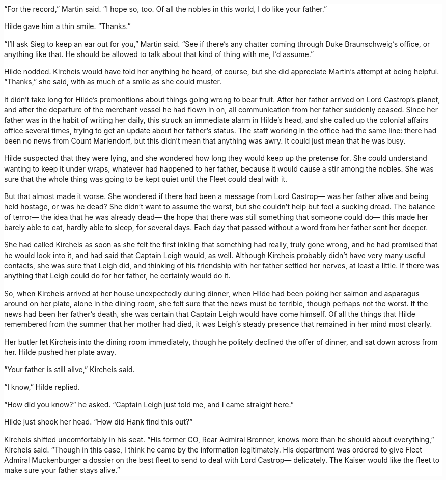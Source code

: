 “For the record,” Martin said\. “I hope so, too\. Of all the nobles in this world, I do like your father\.”

Hilde gave him a thin smile\. “Thanks\.”

“I’ll ask Sieg to keep an ear out for you,” Martin said\. “See if there’s any chatter coming through Duke Braunschweig’s office, or anything like that\. He should be allowed to talk about that kind of thing with me, I’d assume\.”

Hilde nodded\. Kircheis would have told her anything he heard, of course, but she did appreciate Martin’s attempt at being helpful\. “Thanks,” she said, with as much of a smile as she could muster\.

It didn’t take long for Hilde’s premonitions about things going wrong to bear fruit\. After her father arrived on Lord Castrop’s planet, and after the departure of the merchant vessel he had flown in on, all communication from her father suddenly ceased\. Since her father was in the habit of writing her daily, this struck an immediate alarm in Hilde’s head, and she called up the colonial affairs office several times, trying to get an update about her father’s status\. The staff working in the office had the same line: there had been no news from Count Mariendorf, but this didn’t mean that anything was awry\. It could just mean that he was busy\.

Hilde suspected that they were lying, and she wondered how long they would keep up the pretense for\. She could understand wanting to keep it under wraps, whatever had happened to her father, because it would cause a stir among the nobles\. She was sure that the whole thing was going to be kept quiet until the Fleet could deal with it\.

But that almost made it worse\. She wondered if there had been a message from Lord Castrop— was her father alive and being held hostage, or was he dead? She didn’t want to assume the worst, but she couldn’t help but feel a sucking dread\. The balance of terror— the idea that he was already dead— the hope that there was still something that someone could do— this made her barely able to eat, hardly able to sleep, for several days\. Each day that passed without a word from her father sent her deeper\.

She had called Kircheis as soon as she felt the first inkling that something had really, truly gone wrong, and he had promised that he would look into it, and had said that Captain Leigh would, as well\. Although Kircheis probably didn’t have very many useful contacts, she was sure that Leigh did, and thinking of his friendship with her father settled her nerves, at least a little\. If there was anything that Leigh could do for her father, he certainly would do it\.

So, when Kircheis arrived at her house unexpectedly during dinner, when Hilde had been poking her salmon and asparagus around on her plate, alone in the dining room, she felt sure that the news must be terrible, though perhaps not the worst\. If the news had been her father’s death, she was certain that Captain Leigh would have come himself\. Of all the things that Hilde remembered from the summer that her mother had died, it was Leigh’s steady presence that remained in her mind most clearly\.

Her butler let Kircheis into the dining room immediately, though he politely declined the offer of dinner, and sat down across from her\. Hilde pushed her plate away\.

“Your father is still alive,” Kircheis said\.

“I know,” Hilde replied\.

“How did you know?” he asked\. “Captain Leigh just told me, and I came straight here\.”

Hilde just shook her head\. “How did Hank find this out?”

Kircheis shifted uncomfortably in his seat\. “His former CO, Rear Admiral Bronner, knows more than he should about everything,” Kircheis said\. “Though in this case, I think he came by the information legitimately\. His department was ordered to give Fleet Admiral Muckenburger a dossier on the best fleet to send to deal with Lord Castrop— delicately\. The Kaiser would like the fleet to make sure your father stays alive\.”

